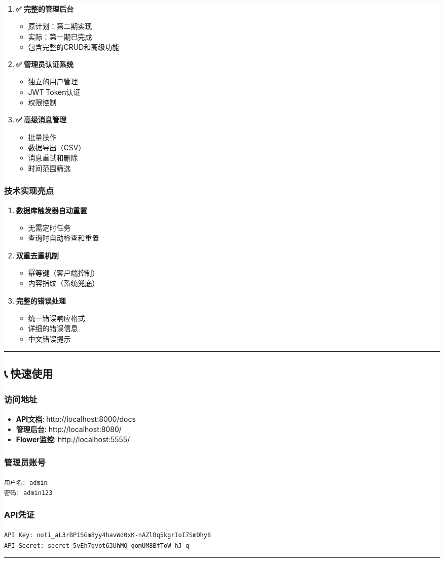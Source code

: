 1. **✅ 完整的管理后台**
   - 原计划：第二期实现
   - 实际：第一期已完成
   - 包含完整的CRUD和高级功能

2. **✅ 管理员认证系统**
   - 独立的用户管理
   - JWT Token认证
   - 权限控制

3. **✅ 高级消息管理**
   - 批量操作
   - 数据导出（CSV）
   - 消息重试和删除
   - 时间范围筛选

### 技术实现亮点

1. **数据库触发器自动重置**
   - 无需定时任务
   - 查询时自动检查和重置

2. **双重去重机制**
   - 幂等键（客户端控制）
   - 内容指纹（系统兜底）

3. **完整的错误处理**
   - 统一错误响应格式
   - 详细的错误信息
   - 中文错误提示

---

## 📞 快速使用

### 访问地址
- **API文档**: http://localhost:8000/docs
- **管理后台**: http://localhost:8080/
- **Flower监控**: http://localhost:5555/

### 管理员账号
```
用户名: admin
密码: admin123
```

### API凭证
```
API Key: noti_aL3rBP1SGm8yy4havWd0xK-nAZlBq5kgrIoI7SmOhy8
API Secret: secret_5vEh7qvot63UhMQ_qomUM8BfToW-hJ_q
```

---

